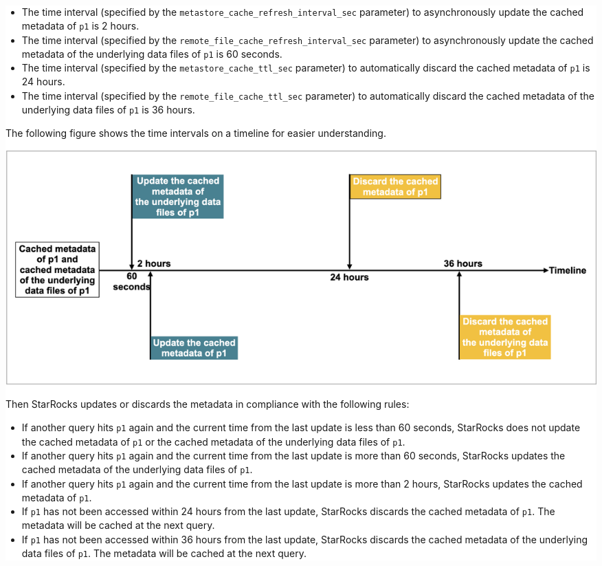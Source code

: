 - The time interval (specified by the `metastore_cache_refresh_interval_sec` parameter) to asynchronously update the cached metadata of `p1` is 2 hours.
- The time interval (specified by the `remote_file_cache_refresh_interval_sec` parameter) to asynchronously update the cached metadata of the underlying data files of `p1` is 60 seconds.
- The time interval (specified by the `metastore_cache_ttl_sec` parameter) to automatically discard the cached metadata of `p1` is 24 hours.
- The time interval (specified by the `remote_file_cache_ttl_sec` parameter) to automatically discard the cached metadata of the underlying data files of `p1` is 36 hours.

The following figure shows the time intervals on a timeline for easier understanding.

![Timeline for updating and discarding cached metadata](../../_assets/catalog_timeline.png)

Then StarRocks updates or discards the metadata in compliance with the following rules:

- If another query hits `p1` again and the current time from the last update is less than 60 seconds, StarRocks does not update the cached metadata of `p1` or the cached metadata of the underlying data files of `p1`.
- If another query hits `p1` again and the current time from the last update is more than 60 seconds, StarRocks updates the cached metadata of the underlying data files of `p1`.
- If another query hits `p1` again and the current time from the last update is more than 2 hours, StarRocks updates the cached metadata of `p1`.
- If `p1` has not been accessed within 24 hours from the last update, StarRocks discards the cached metadata of `p1`. The metadata will be cached at the next query.
- If `p1` has not been accessed within 36 hours from the last update, StarRocks discards the cached metadata of the underlying data files of `p1`. The metadata will be cached at the next query.
